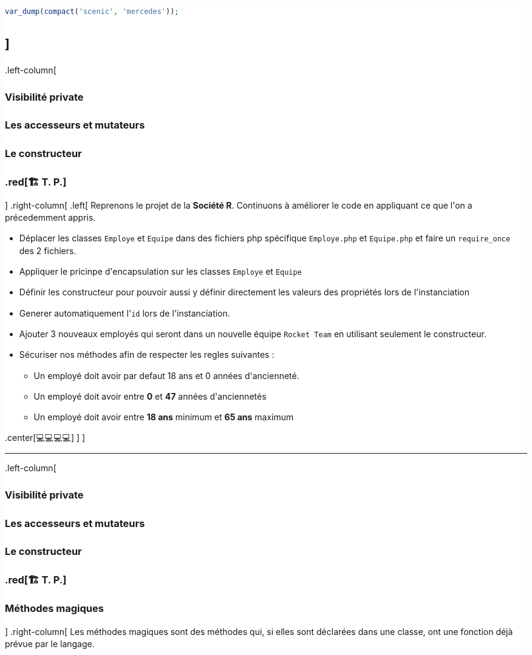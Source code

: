   ```php
  var_dump(compact('scenic', 'mercedes'));
  ```
]
---

.left-column[
  ### Visibilité private
  ### Les accesseurs et mutateurs
  ### Le constructeur
  ### .red[**🏗 T. P.**]
]
.right-column[
  .left[
  Reprenons le projet de la **Société R**. Continuons à améliorer le code en appliquant ce que l'on a précedemment appris.

  - Déplacer les classes `Employe` et `Equipe` dans des fichiers php spécifique `Employe.php` et `Equipe.php` et faire un `require_once`  des 2 fichiers.

  - Appliquer le pricinpe d'encapsulation sur les classes `Employe` et `Equipe`

  - Définir les constructeur pour pouvoir aussi y définir directement les valeurs des propriétés lors de l'instanciation

  - Generer automatiquement l'`id` lors de l'instanciation.
  
  - Ajouter 3 nouveaux employés qui seront dans un nouvelle équipe `Rocket Team` en utilisant seulement le constructeur.

  - Sécuriser nos méthodes afin de respecter les regles suivantes :
  
    - Un employé doit avoir par defaut 18 ans et 0 années d'ancienneté.
    
    - Un employé doit avoir entre **0** et **47** années d'anciennetés

    - Un employé doit avoir entre **18 ans** minimum et **65 ans** maximum


  .center[💻💻💻💻]
  ]
]

---

.left-column[
  ### Visibilité private
  ### Les accesseurs et mutateurs
  ### Le constructeur
  ### .red[**🏗 T. P.**]
  ### Méthodes magiques
]
.right-column[
  Les méthodes magiques sont des méthodes qui, si elles sont déclarées dans une classe, ont une fonction déjà prévue par le langage.
